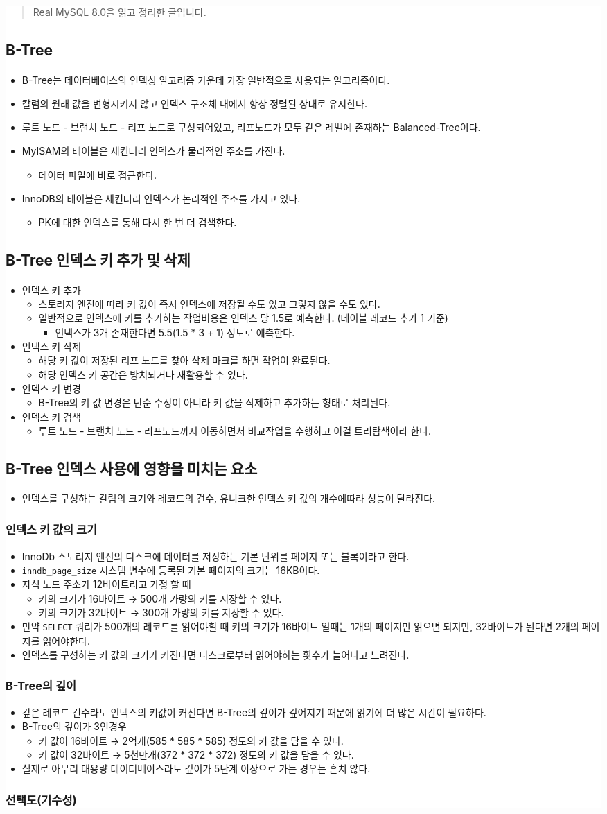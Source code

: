> Real MySQL 8.0을 읽고 정리한 글입니다.
> 

## B-Tree

- B-Tree는 데이터베이스의 인덱싱 알고리즘 가운데 가장 일반적으로 사용되는 알고리즘이다.
- 칼럼의 원래 값을 변형시키지 않고 인덱스 구조체 내에서 항상 정렬된 상태로 유지한다.
- 루트 노드 - 브랜치 노드 - 리프 노드로 구성되어있고, 리프노드가 모두 같은 레벨에 존재하는 Balanced-Tree이다.

- MyISAM의 테이블은 세컨더리 인덱스가 물리적인 주소를 가진다.
    - 데이터 파일에 바로 접근한다.
- InnoDB의 테이블은 세컨더리 인덱스가 논리적인 주소를 가지고 있다.
    - PK에 대한 인덱스를 통해 다시 한 번 더 검색한다.

## B-Tree 인덱스 키 추가 및 삭제

- 인덱스 키 추가
    - 스토리지 엔진에 따라 키 값이 즉시 인덱스에 저장될 수도 있고 그렇지 않을 수도 있다.
    - 일반적으로 인덱스에 키를 추가하는 작업비용은 인덱스 당 1.5로 예측한다. (테이블 레코드 추가 1 기준)
        - 인덱스가 3개 존재한다면 5.5(1.5 * 3 + 1) 정도로 예측한다.
- 인덱스 키 삭제
    - 해당 키 값이 저장된 리프 노드를 찾아 삭제 마크를 하면 작업이 완료된다.
    - 해당 인덱스 키 공간은 방치되거나 재활용할 수 있다.
- 인덱스 키 변경
    - B-Tree의 키 값 변경은 단순 수정이 아니라 키 값을 삭제하고 추가하는 형태로 처리된다.
- 인덱스 키 검색
    - 루트 노드 - 브랜치 노드 - 리프노드까지 이동하면서 비교작업을 수행하고 이걸 트리탐색이라 한다.
    

## B-Tree 인덱스 사용에 영향을 미치는 요소

- 인덱스를 구성하는 칼럼의 크기와 레코드의 건수, 유니크한 인덱스 키 값의 개수에따라 성능이 달라진다.

### 인덱스 키 값의 크기

- InnoDb 스토리지 엔진의 디스크에 데이터를 저장하는 기본 단위를 페이지 또는 블록이라고 한다.
- `inndb_page_size` 시스템 변수에 등록된 기본 페이지의 크기는 16KB이다.
- 자식 노드 주소가 12바이트라고 가정 할 때
    - 키의 크기가 16바이트 → 500개 가량의 키를 저장할 수 있다.
    - 키의 크기가 32바이트 → 300개 가량의 키를 저장할 수 있다.
- 만약 `SELECT` 쿼리가 500개의 레코드를 읽어야할 때 키의 크기가 16바이트 일때는 1개의 페이지만 읽으면 되지만, 32바이트가 된다면 2개의 페이지를 읽어야한다.
- 인덱스를 구성하는 키 값의 크기가 커진다면 디스크로부터 읽어야하는 횟수가 늘어나고 느려진다.

### B-Tree의 깊이

- 갚은 레코드 건수라도 인덱스의 키값이 커진다면 B-Tree의 깊이가 깊어지기 때문에 읽기에 더 많은 시간이 필요하다.
- B-Tree의 깊이가 3인경우
    - 키 값이 16바이트 → 2억개(585 * 585 * 585) 정도의 키 값을 담을 수 있다.
    - 키 값이 32바이트 →  5천만개(372 * 372 * 372) 정도의 키 값을 담을 수 있다.
- 실제로 아무리 대용량 데이터베이스라도 깊이가 5단계 이상으로 가는 경우는 흔치 않다.

### 선택도(기수성)
